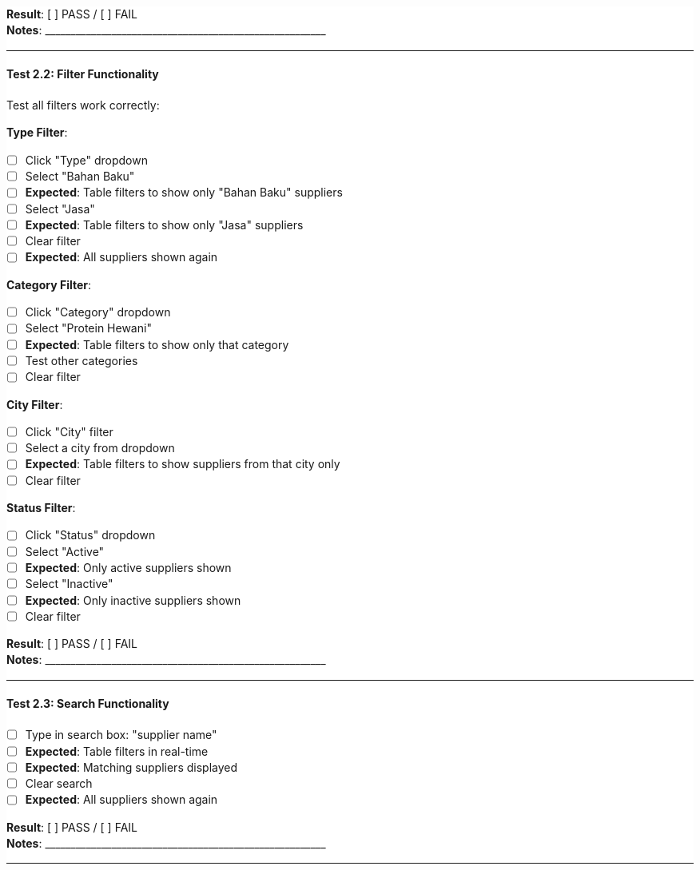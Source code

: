 **Result**: [ ] PASS / [ ] FAIL  
**Notes**: _______________________________________________________

---

#### Test 2.2: Filter Functionality
Test all filters work correctly:

**Type Filter**:
- [ ] Click "Type" dropdown
- [ ] Select "Bahan Baku"
- [ ] **Expected**: Table filters to show only "Bahan Baku" suppliers
- [ ] Select "Jasa"
- [ ] **Expected**: Table filters to show only "Jasa" suppliers
- [ ] Clear filter
- [ ] **Expected**: All suppliers shown again

**Category Filter**:
- [ ] Click "Category" dropdown
- [ ] Select "Protein Hewani"
- [ ] **Expected**: Table filters to show only that category
- [ ] Test other categories
- [ ] Clear filter

**City Filter**:
- [ ] Click "City" filter
- [ ] Select a city from dropdown
- [ ] **Expected**: Table filters to show suppliers from that city only
- [ ] Clear filter

**Status Filter**:
- [ ] Click "Status" dropdown
- [ ] Select "Active"
- [ ] **Expected**: Only active suppliers shown
- [ ] Select "Inactive"
- [ ] **Expected**: Only inactive suppliers shown
- [ ] Clear filter

**Result**: [ ] PASS / [ ] FAIL  
**Notes**: _______________________________________________________

---

#### Test 2.3: Search Functionality
- [ ] Type in search box: "supplier name"
- [ ] **Expected**: Table filters in real-time
- [ ] **Expected**: Matching suppliers displayed
- [ ] Clear search
- [ ] **Expected**: All suppliers shown again

**Result**: [ ] PASS / [ ] FAIL  
**Notes**: _______________________________________________________

---
